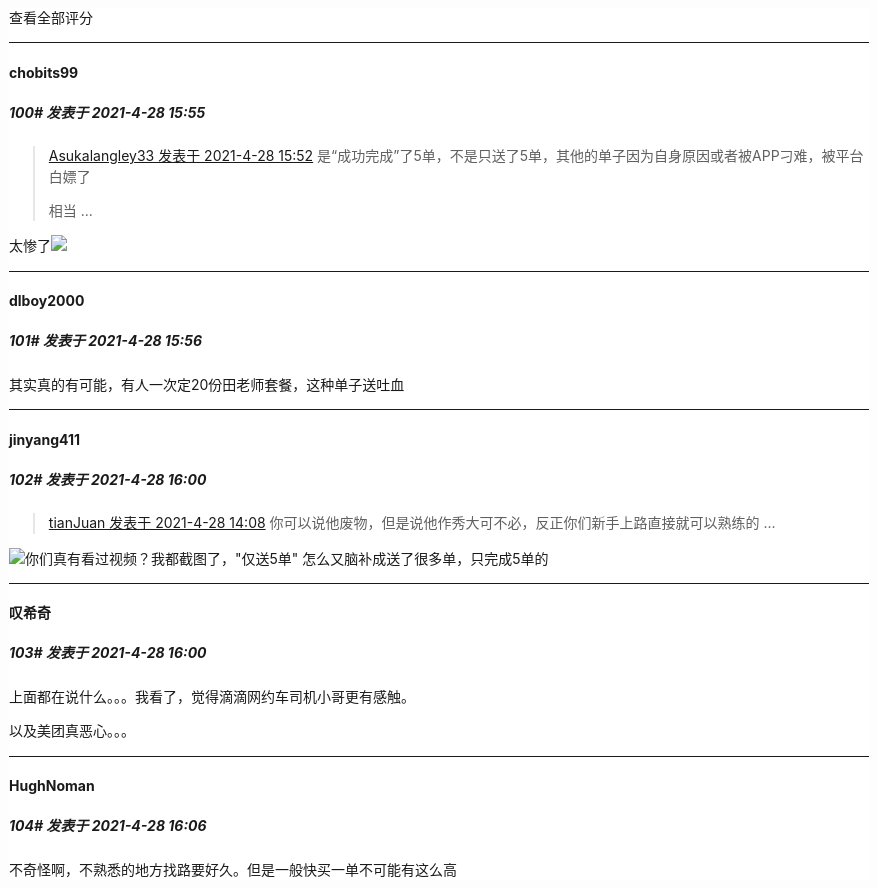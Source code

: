 
查看全部评分


*****

####  chobits99  
##### 100#       发表于 2021-4-28 15:55


<blockquote><a href="httphttps://bbs.saraba1st.com/2b/forum.php?mod=redirect&amp;goto=findpost&amp;pid=51089247&amp;ptid=2001433" target="_blank">Asukalangley33 发表于 2021-4-28 15:52</a>
是“成功完成”了5单，不是只送了5单，其他的单子因为自身原因或者被APP刁难，被平台白嫖了

相当 ...</blockquote>
太惨了<img src="https://static.saraba1st.com/image/smiley/face2017/125.png" referrerpolicy="no-referrer">


*****

####  dlboy2000  
##### 101#       发表于 2021-4-28 15:56


其实真的有可能，有人一次定20份田老师套餐，这种单子送吐血


*****

####  jinyang411  
##### 102#       发表于 2021-4-28 16:00


<blockquote><a href="httphttps://bbs.saraba1st.com/2b/forum.php?mod=redirect&amp;goto=findpost&amp;pid=51088204&amp;ptid=2001433" target="_blank">tianJuan 发表于 2021-4-28 14:08</a>
你可以说他废物，但是说他作秀大可不必，反正你们新手上路直接就可以熟练的 ...</blockquote>
<img src="https://static.saraba1st.com/image/smiley/face2017/047.png" referrerpolicy="no-referrer">你们真有看过视频？我都截图了，"仅送5单"
怎么又脑补成送了很多单，只完成5单的


*****

####  叹希奇  
##### 103#       发表于 2021-4-28 16:00


上面都在说什么。。。我看了，觉得滴滴网约车司机小哥更有感触。

以及美团真恶心。。。


*****

####  HughNoman  
##### 104#       发表于 2021-4-28 16:06


不奇怪啊，不熟悉的地方找路要好久。但是一般快买一单不可能有这么高
